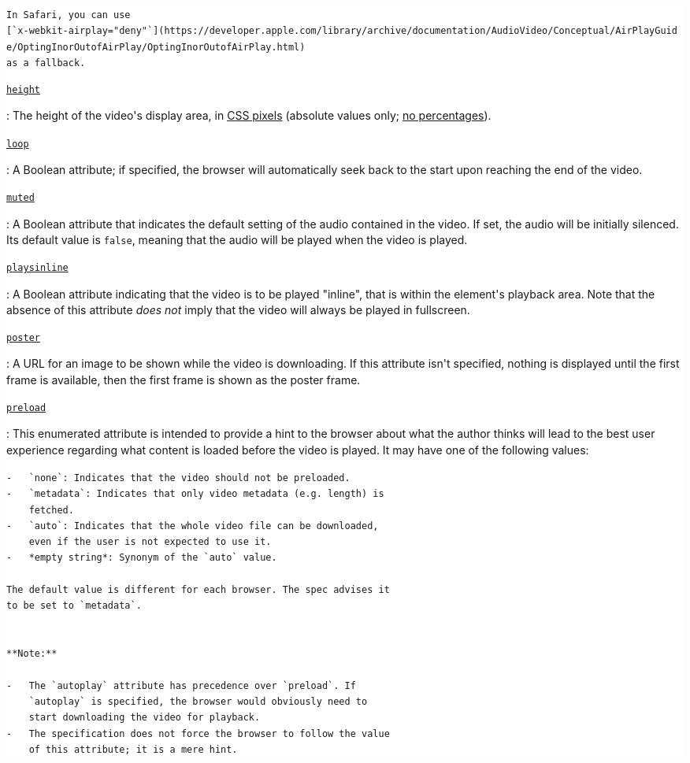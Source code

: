     In Safari, you can use
    [`x-webkit-airplay="deny"`](https://developer.apple.com/library/archive/documentation/AudioVideo/Conceptual/AirPlayGuide/OptingInorOutofAirPlay/OptingInorOutofAirPlay.html)
    as a fallback.

[`height`](#height)

:   The height of the video\'s display area, in [CSS
    pixels](https://drafts.csswg.org/css-values/#px) (absolute values
    only; [no
    percentages](https://html.spec.whatwg.org/multipage/embedded-content.html#dimension-attributes)).

[`loop`](#loop)

:   A Boolean attribute; if specified, the browser will automatically
    seek back to the start upon reaching the end of the video.

[`muted`](#muted)

:   A Boolean attribute that indicates the default setting of the audio
    contained in the video. If set, the audio will be initially
    silenced. Its default value is `false`, meaning that the audio will
    be played when the video is played.

[`playsinline`](#playsinline)

:   A Boolean attribute indicating that the video is to be played
    \"inline\", that is within the element\'s playback area. Note that
    the absence of this attribute *does not* imply that the video will
    always be played in fullscreen.

[`poster`](#poster)

:   A URL for an image to be shown while the video is downloading. If
    this attribute isn\'t specified, nothing is displayed until the
    first frame is available, then the first frame is shown as the
    poster frame.

[`preload`](#preload)

:   This enumerated attribute is intended to provide a hint to the
    browser about what the author thinks will lead to the best user
    experience regarding what content is loaded before the video is
    played. It may have one of the following values:

    -   `none`: Indicates that the video should not be preloaded.
    -   `metadata`: Indicates that only video metadata (e.g. length) is
        fetched.
    -   `auto`: Indicates that the whole video file can be downloaded,
        even if the user is not expected to use it.
    -   *empty string*: Synonym of the `auto` value.

    The default value is different for each browser. The spec advises it
    to be set to `metadata`.

     
    **Note:**

    -   The `autoplay` attribute has precedence over `preload`. If
        `autoplay` is specified, the browser would obviously need to
        start downloading the video for playback.
    -   The specification does not force the browser to follow the value
        of this attribute; it is a mere hint.
